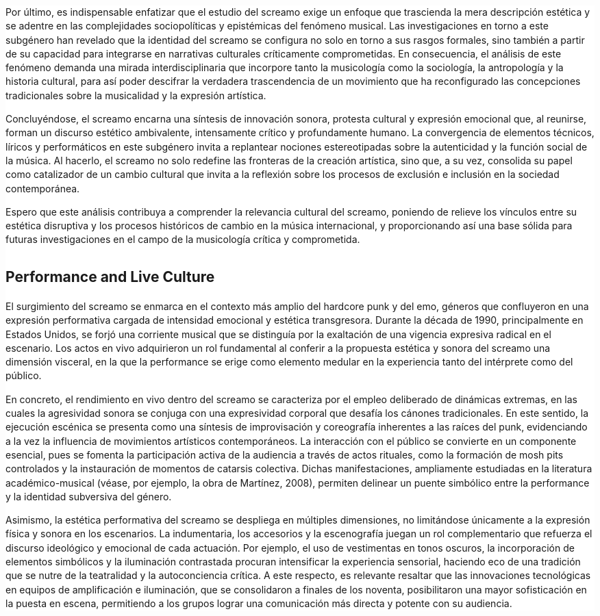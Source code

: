 Por último, es indispensable enfatizar que el estudio del screamo exige un enfoque que trascienda la
mera descripción estética y se adentre en las complejidades sociopolíticas y epistémicas del
fenómeno musical. Las investigaciones en torno a este subgénero han revelado que la identidad del
screamo se configura no solo en torno a sus rasgos formales, sino también a partir de su capacidad
para integrarse en narrativas culturales críticamente comprometidas. En consecuencia, el análisis de
este fenómeno demanda una mirada interdisciplinaria que incorpore tanto la musicología como la
sociología, la antropología y la historia cultural, para así poder descifrar la verdadera
trascendencia de un movimiento que ha reconfigurado las concepciones tradicionales sobre la
musicalidad y la expresión artística.

Concluyéndose, el screamo encarna una síntesis de innovación sonora, protesta cultural y expresión
emocional que, al reunirse, forman un discurso estético ambivalente, intensamente crítico y
profundamente humano. La convergencia de elementos técnicos, líricos y performáticos en este
subgénero invita a replantear nociones estereotipadas sobre la autenticidad y la función social de
la música. Al hacerlo, el screamo no solo redefine las fronteras de la creación artística, sino que,
a su vez, consolida su papel como catalizador de un cambio cultural que invita a la reflexión sobre
los procesos de exclusión e inclusión en la sociedad contemporánea.

Espero que este análisis contribuya a comprender la relevancia cultural del screamo, poniendo de
relieve los vínculos entre su estética disruptiva y los procesos históricos de cambio en la música
internacional, y proporcionando así una base sólida para futuras investigaciones en el campo de la
musicología crítica y comprometida.

## Performance and Live Culture

El surgimiento del screamo se enmarca en el contexto más amplio del hardcore punk y del emo, géneros
que confluyeron en una expresión performativa cargada de intensidad emocional y estética
transgresora. Durante la década de 1990, principalmente en Estados Unidos, se forjó una corriente
musical que se distinguía por la exaltación de una vigencia expresiva radical en el escenario. Los
actos en vivo adquirieron un rol fundamental al conferir a la propuesta estética y sonora del
screamo una dimensión visceral, en la que la performance se erige como elemento medular en la
experiencia tanto del intérprete como del público.

En concreto, el rendimiento en vivo dentro del screamo se caracteriza por el empleo deliberado de
dinámicas extremas, en las cuales la agresividad sonora se conjuga con una expresividad corporal que
desafía los cánones tradicionales. En este sentido, la ejecución escénica se presenta como una
síntesis de improvisación y coreografía inherentes a las raíces del punk, evidenciando a la vez la
influencia de movimientos artísticos contemporáneos. La interacción con el público se convierte en
un componente esencial, pues se fomenta la participación activa de la audiencia a través de actos
rituales, como la formación de mosh pits controlados y la instauración de momentos de catarsis
colectiva. Dichas manifestaciones, ampliamente estudiadas en la literatura académico-musical (véase,
por ejemplo, la obra de Martínez, 2008), permiten delinear un puente simbólico entre la performance
y la identidad subversiva del género.

Asimismo, la estética performativa del screamo se despliega en múltiples dimensiones, no limitándose
únicamente a la expresión física y sonora en los escenarios. La indumentaria, los accesorios y la
escenografía juegan un rol complementario que refuerza el discurso ideológico y emocional de cada
actuación. Por ejemplo, el uso de vestimentas en tonos oscuros, la incorporación de elementos
simbólicos y la iluminación contrastada procuran intensificar la experiencia sensorial, haciendo eco
de una tradición que se nutre de la teatralidad y la autoconciencia crítica. A este respecto, es
relevante resaltar que las innovaciones tecnológicas en equipos de amplificación e iluminación, que
se consolidaron a finales de los noventa, posibilitaron una mayor sofisticación en la puesta en
escena, permitiendo a los grupos lograr una comunicación más directa y potente con su audiencia.

